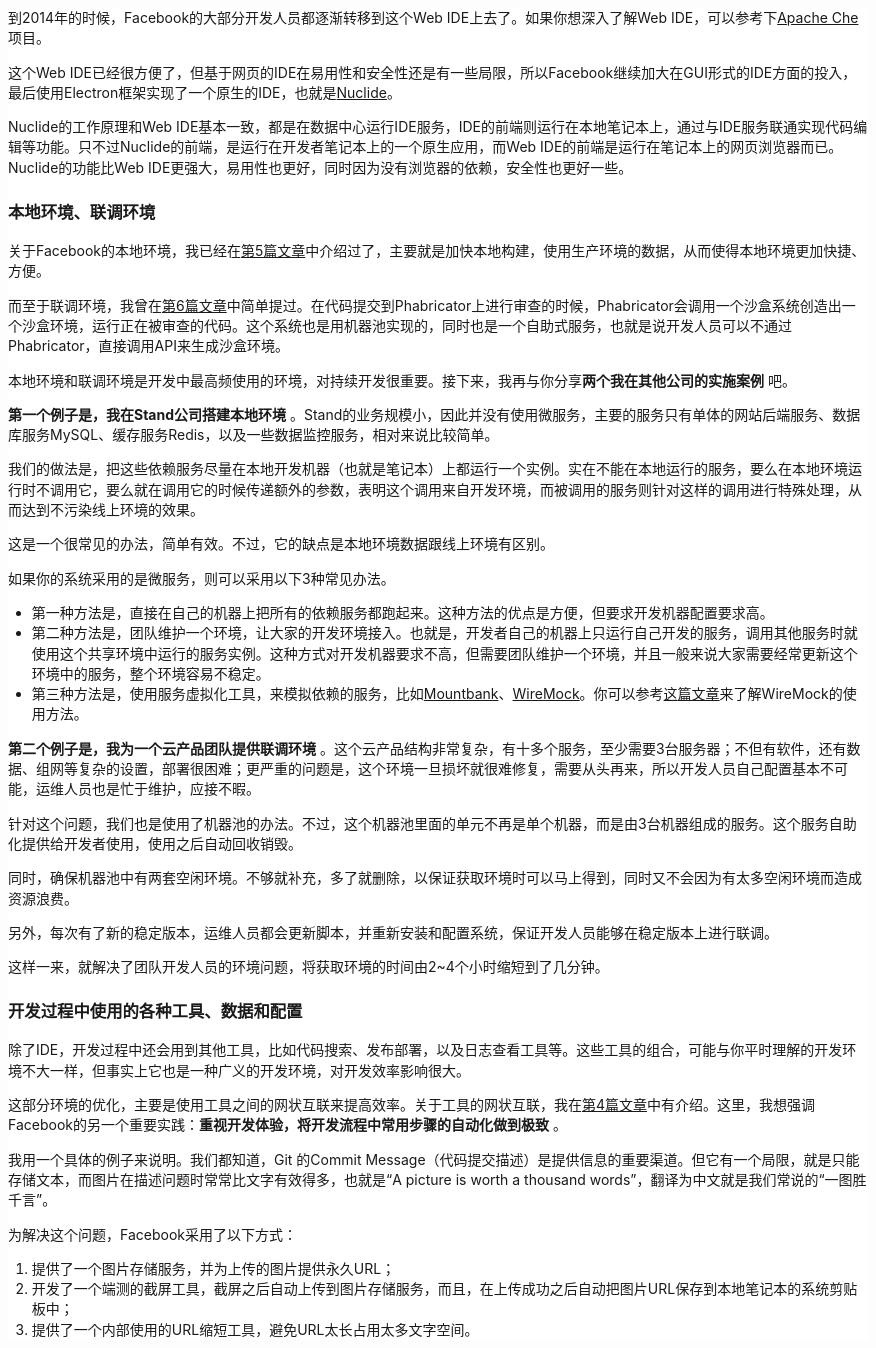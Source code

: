 到2014年的时候，Facebook的大部分开发人员都逐渐转移到这个Web IDE上去了。如果你想深入了解Web IDE，可以参考下[Apache Che][]项目。

这个Web IDE已经很方便了，但基于网页的IDE在易用性和安全性还是有一些局限，所以Facebook继续加大在GUI形式的IDE方面的投入，最后使用Electron框架实现了一个原生的IDE，也就是[Nuclide][]。

Nuclide的工作原理和Web IDE基本一致，都是在数据中心运行IDE服务，IDE的前端则运行在本地笔记本上，通过与IDE服务联通实现代码编辑等功能。只不过Nuclide的前端，是运行在开发者笔记本上的一个原生应用，而Web IDE的前端是运行在笔记本上的网页浏览器而已。Nuclide的功能比Web IDE更强大，易用性也更好，同时因为没有浏览器的依赖，安全性也更好一些。

### 本地环境、联调环境

关于Facebook的本地环境，我已经在[第5篇文章][5]中介绍过了，主要就是加快本地构建，使用生产环境的数据，从而使得本地环境更加快捷、方便。

而至于联调环境，我曾在[第6篇文章][6]中简单提过。在代码提交到Phabricator上进行审查的时候，Phabricator会调用一个沙盒系统创造出一个沙盒环境，运行正在被审查的代码。这个系统也是用机器池实现的，同时也是一个自助式服务，也就是说开发人员可以不通过Phabricator，直接调用API来生成沙盒环境。

本地环境和联调环境是开发中最高频使用的环境，对持续开发很重要。接下来，我再与你分享**两个我在其他公司的实施案例** 吧。

**第一个例子是，我在Stand公司搭建本地环境** 。Stand的业务规模小，因此并没有使用微服务，主要的服务只有单体的网站后端服务、数据库服务MySQL、缓存服务Redis，以及一些数据监控服务，相对来说比较简单。

我们的做法是，把这些依赖服务尽量在本地开发机器（也就是笔记本）上都运行一个实例。实在不能在本地运行的服务，要么在本地环境运行时不调用它，要么就在调用它的时候传递额外的参数，表明这个调用来自开发环境，而被调用的服务则针对这样的调用进行特殊处理，从而达到不污染线上环境的效果。

这是一个很常见的办法，简单有效。不过，它的缺点是本地环境数据跟线上环境有区别。

如果你的系统采用的是微服务，则可以采用以下3种常见办法。

 *  第一种方法是，直接在自己的机器上把所有的依赖服务都跑起来。这种方法的优点是方便，但要求开发机器配置要求高。
 *  第二种方法是，团队维护一个环境，让大家的开发环境接入。也就是，开发者自己的机器上只运行自己开发的服务，调用其他服务时就使用这个共享环境中运行的服务实例。这种方式对开发机器要求不高，但需要团队维护一个环境，并且一般来说大家需要经常更新这个环境中的服务，整个环境容易不稳定。
 *  第三种方法是，使用服务虚拟化工具，来模拟依赖的服务，比如[Mountbank][]、[WireMock][]。你可以参考[这][Link 1][篇文章][Link 1]来了解WireMock的使用方法。

**第二个例子是，我为一个云产品团队提供联调环境** 。这个云产品结构非常复杂，有十多个服务，至少需要3台服务器；不但有软件，还有数据、组网等复杂的设置，部署很困难；更严重的问题是，这个环境一旦损坏就很难修复，需要从头再来，所以开发人员自己配置基本不可能，运维人员也是忙于维护，应接不暇。

针对这个问题，我们也是使用了机器池的办法。不过，这个机器池里面的单元不再是单个机器，而是由3台机器组成的服务。这个服务自助化提供给开发者使用，使用之后自动回收销毁。

同时，确保机器池中有两套空闲环境。不够就补充，多了就删除，以保证获取环境时可以马上得到，同时又不会因为有太多空闲环境而造成资源浪费。

另外，每次有了新的稳定版本，运维人员都会更新脚本，并重新安装和配置系统，保证开发人员能够在稳定版本上进行联调。

这样一来，就解决了团队开发人员的环境问题，将获取环境的时间由2~4个小时缩短到了几分钟。

### 开发过程中使用的各种工具、数据和配置

除了IDE，开发过程中还会用到其他工具，比如代码搜索、发布部署，以及日志查看工具等。这些工具的组合，可能与你平时理解的开发环境不大一样，但事实上它也是一种广义的开发环境，对开发效率影响很大。

这部分环境的优化，主要是使用工具之间的网状互联来提高效率。关于工具的网状互联，我在[第4篇文章][4]中有介绍。这里，我想强调Facebook的另一个重要实践：**重视开发体验，将开发流程中常用步骤的自动化做到极致** 。

我用一个具体的例子来说明。我们都知道，Git 的Commit Message（代码提交描述）是提供信息的重要渠道。但它有一个局限，就是只能存储文本，而图片在描述问题时常常比文字有效得多，也就是“A picture is worth a thousand words”，翻译为中文就是我们常说的“一图胜千言”。

为解决这个问题，Facebook采用了以下方式：

1.  提供了一个图片存储服务，并为上传的图片提供永久URL；
2.  开发了一个端测的截屏工具，截屏之后自动上传到图片存储服务，而且，在上传成功之后自动把图片URL保存到本地笔记本的系统剪贴板中；
3.  提供了一个内部使用的URL缩短工具，避免URL太长占用太多文字空间。


[5]: https://time.geekbang.org/column/article/129857
[Apache Che]: https://www.eclipse.org/che/
[Nuclide]: https://nuclide.io/docs/quick-start/getting-started/
[6]: https://time.geekbang.org/column/article/131673
[Mountbank]: https://github.com/bbyars/mountebank
[WireMock]: https://github.com/tomakehurst/wiremock
[Link 1]: https://juejin.im/entry/5a54a432f265da3e591e27ee
[4]: https://time.geekbang.org/column/article/128867
[TupperWare]: https://engineering.fb.com/data-center-engineering/tupperware/
[Terraform]: https://www.terraform.io
[Ansible]: https://www.ansible.com
[Chef]: https://www.chef.io